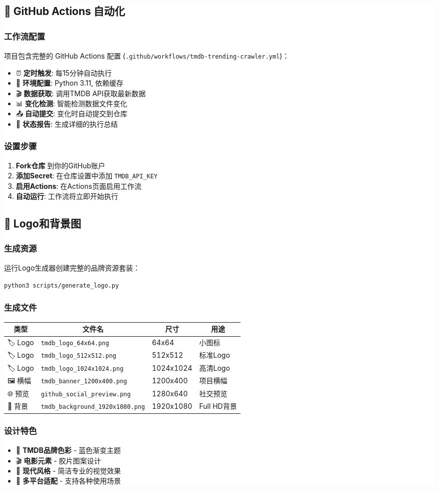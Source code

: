 
## 🤖 GitHub Actions 自动化

### 工作流配置

项目包含完整的 GitHub Actions 配置 (`.github/workflows/tmdb-trending-crawler.yml`)：

- ⏰ **定时触发**: 每15分钟自动执行
- 🔧 **环境配置**: Python 3.11, 依赖缓存
- 🎬 **数据获取**: 调用TMDB API获取最新数据
- 📊 **变化检测**: 智能检测数据文件变化
- 📤 **自动提交**: 变化时自动提交到仓库
- 📝 **状态报告**: 生成详细的执行总结

### 设置步骤

1. **Fork仓库** 到你的GitHub账户
2. **添加Secret**: 在仓库设置中添加 `TMDB_API_KEY`
3. **启用Actions**: 在Actions页面启用工作流
4. **自动运行**: 工作流将立即开始执行

## 🎨 Logo和背景图

### 生成资源

运行Logo生成器创建完整的品牌资源套装：

```bash
python3 scripts/generate_logo.py
```

### 生成文件

<div align="center">

| 类型 | 文件名 | 尺寸 | 用途 |
|------|--------|------|------|
| 🏷️ Logo | `tmdb_logo_64x64.png` | 64x64 | 小图标 |
| 🏷️ Logo | `tmdb_logo_512x512.png` | 512x512 | 标准Logo |
| 🏷️ Logo | `tmdb_logo_1024x1024.png` | 1024x1024 | 高清Logo |
| 🖼️ 横幅 | `tmdb_banner_1200x400.png` | 1200x400 | 项目横幅 |
| 🌐 预览 | `github_social_preview.png` | 1280x640 | 社交预览 |
| 🌅 背景 | `tmdb_background_1920x1080.png` | 1920x1080 | Full HD背景 |

</div>

### 设计特色

- 🎨 **TMDB品牌色彩** - 蓝色渐变主题
- 🎬 **电影元素** - 胶片图案设计  
- 🌟 **现代风格** - 简洁专业的视觉效果
- 📱 **多平台适配** - 支持各种使用场景

